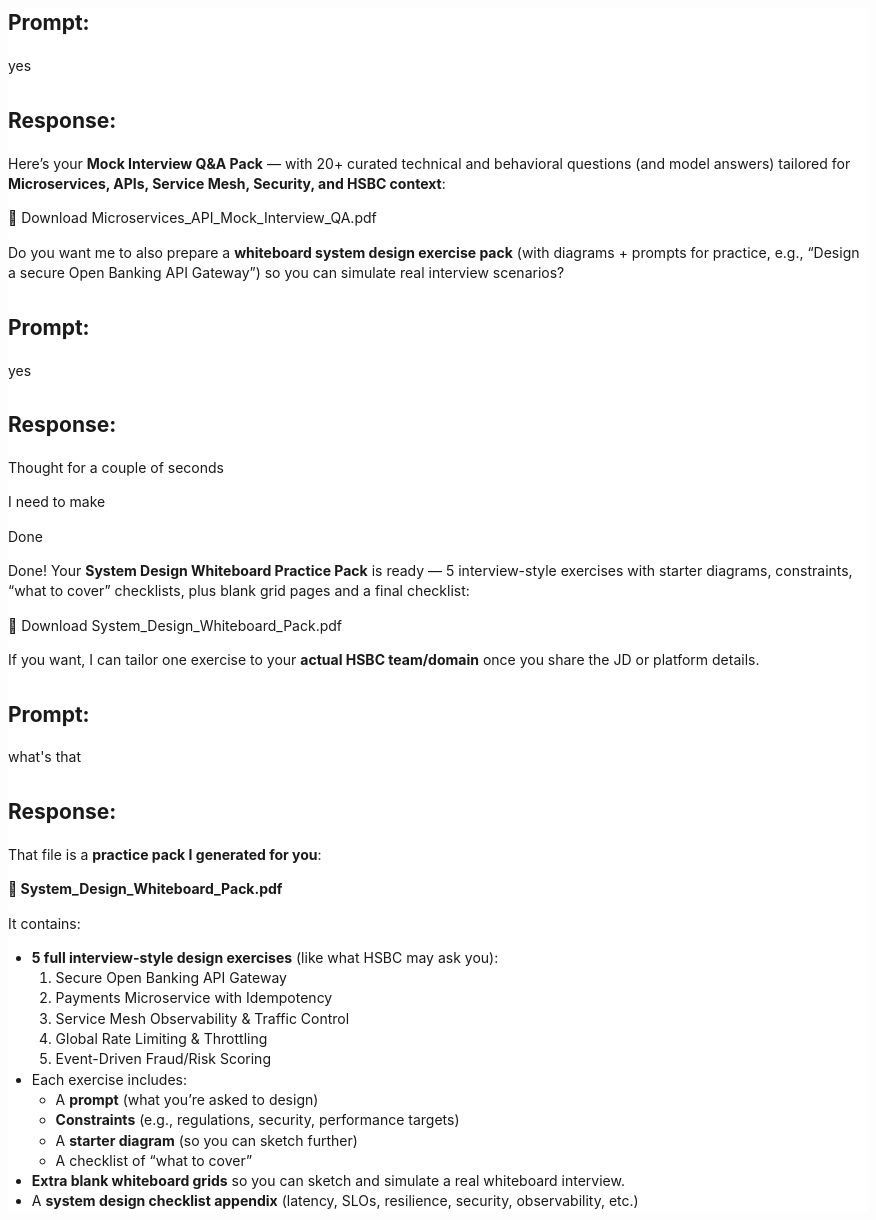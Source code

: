 ## Prompt:
yes

## Response:
Here’s your **Mock Interview Q&A Pack** — with 20+ curated technical and behavioral questions (and model answers) tailored for **Microservices, APIs, Service Mesh, Security, and HSBC context**:

📂 Download Microservices\_API\_Mock\_Interview\_QA.pdf

Do you want me to also prepare a **whiteboard system design exercise pack** (with diagrams + prompts for practice, e.g., “Design a secure Open Banking API Gateway”) so you can simulate real interview scenarios?

## Prompt:
yes

## Response:
Thought for a couple of seconds

I need to make

Done

Done! Your **System Design Whiteboard Practice Pack** is ready — 5 interview-style exercises with starter diagrams, constraints, “what to cover” checklists, plus blank grid pages and a final checklist:

📂 Download System\_Design\_Whiteboard\_Pack.pdf

If you want, I can tailor one exercise to your **actual HSBC team/domain** once you share the JD or platform details.

## Prompt:
what's that

## Response:
That file is a **practice pack I generated for you**:

**📐 System\_Design\_Whiteboard\_Pack.pdf**

It contains:

*   **5 full interview-style design exercises** (like what HSBC may ask you):
    1.  Secure Open Banking API Gateway
    2.  Payments Microservice with Idempotency
    3.  Service Mesh Observability & Traffic Control
    4.  Global Rate Limiting & Throttling
    5.  Event-Driven Fraud/Risk Scoring
*   Each exercise includes:
    *   A **prompt** (what you’re asked to design)
    *   **Constraints** (e.g., regulations, security, performance targets)
    *   A **starter diagram** (so you can sketch further)
    *   A checklist of “what to cover”
*   **Extra blank whiteboard grids** so you can sketch and simulate a real whiteboard interview.
*   A **system design checklist appendix** (latency, SLOs, resilience, security, observability, etc.)
